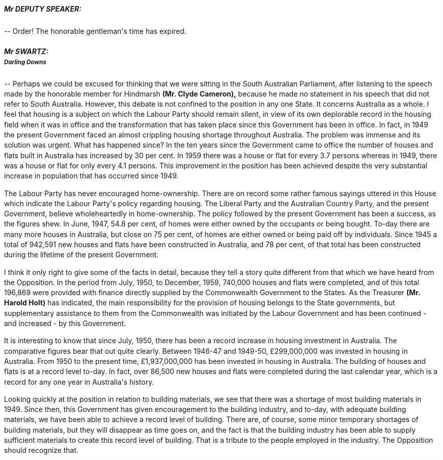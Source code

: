 ##### Mr DEPUTY SPEAKER:

-- Order! The honorable gentleman's time has expired. 

##### Mr SWARTZ:<br><small class="text-muted">Darling Downs</small>

-- Perhaps we could be excused for thinking that we were sitting in the South Australian Parliament, after listening to the speech made by the honorable member for Hindmarsh  **(Mr. Clyde Cameron),**  because he made no statement in his speech that did not refer to South Australia. However, this debate is not confined to the position in any one State. It concerns Australia as a whole. I feel that housing is a subject on which the Labour Party should remain silent, in view of its own deplorable record in the housing field when it was in office and the transformation that has taken place since this Government has been in office. In fact, in 1949 the present Government faced an almost crippling housing shortage throughout Australia. The problem was immense and its solution was urgent. What has happened since? In the ten years since the Government came to office the number of houses and flats built in Australia has increased by 30 per cent. In 1959 there was a house or flat for every 3.7 persons whereas in 1949, there was a house or flat for only every 4.1 persons. This improvement in the position has been achieved despite the very substantial increase in population that has occurred since 1949. 

The Labour Party has never encouraged home-ownership. There are on record some rather famous sayings uttered in this House which indicate the Labour Party's policy regarding housing. The Liberal Party and the Australian Country Party, and the present Government, believe wholeheartedly in home-ownership. The policy followed by the present Government has been a success, as the figures shew. In June, 1947, 54.8 per cent, of homes were either owned by the occupants or being bought. To-day there are many more houses in Australia, but close on 75 per cent, of homes are either owned or being paid off by individuals. Since 1945 a total of 942,591 new houses and flats have been constructed in Australia, and 78 per cent, of that total has been constructed during the lifetime of the present Government. 

I think it only right to give some of the facts in detail, because they tell a story quite different from that which we have heard from the Opposition. In the period from July, 1950, to December, 1959, 740,000 houses and flats were completed, and of this total 196,869 were provided with finance directly supplied by the Commonwealth Government to the States. As the Treasurer  **(Mr. Harold Holt)**  has indicated, the main responsibility for the provision of housing belongs to the State governments, but supplementary assistance to them from the Commonwealth was initiated by the Labour Government and has been continued - and increased - by this Government. 

It is interesting to know that since July, 1950, there has been a record increase in housing investment in Australia. The comparative figures bear that out quite clearly. Between 1946-47 and 1949-50, £299,000,000 was invested in housing in Australia. From 1950 to the present time, £1,937,000,000 has been invested in housing in Australia. The building of houses and flats is at a record level to-day. In fact, over 86,500 new houses and flats were completed during the last calendar year, which is a record for any one year in Australia's history. 

Looking quickly at the position in relation to building materials, we see that there was a shortage of most building materials in 1949. Since then, this Government has given encouragement to the building industry, and to-day, with adequate building materials, we have been able to achieve a record level of building. There are, of course, some minor temporary shortages of building materials, but they will disappear as time goes on, and the fact is that the building industry has been able to supply sufficient materials to create this record level of building. That is a tribute to the people employed in the industry. The Opposition should recognize that. 
